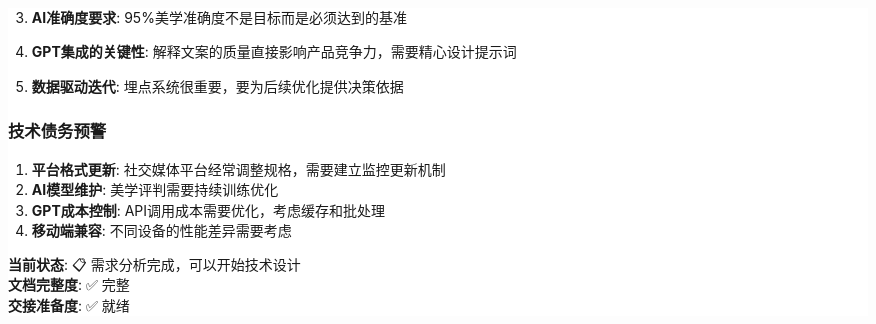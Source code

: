 3. **AI准确度要求**: 95%美学准确度不是目标而是必须达到的基准

4. **GPT集成的关键性**: 解释文案的质量直接影响产品竞争力，需要精心设计提示词

5. **数据驱动迭代**: 埋点系统很重要，要为后续优化提供决策依据

### 技术债务预警

1. **平台格式更新**: 社交媒体平台经常调整规格，需要建立监控更新机制
2. **AI模型维护**: 美学评判需要持续训练优化
3. **GPT成本控制**: API调用成本需要优化，考虑缓存和批处理
4. **移动端兼容**: 不同设备的性能差异需要考虑

**当前状态**: 📋 需求分析完成，可以开始技术设计  
**文档完整度**: ✅ 完整  
**交接准备度**: ✅ 就绪
